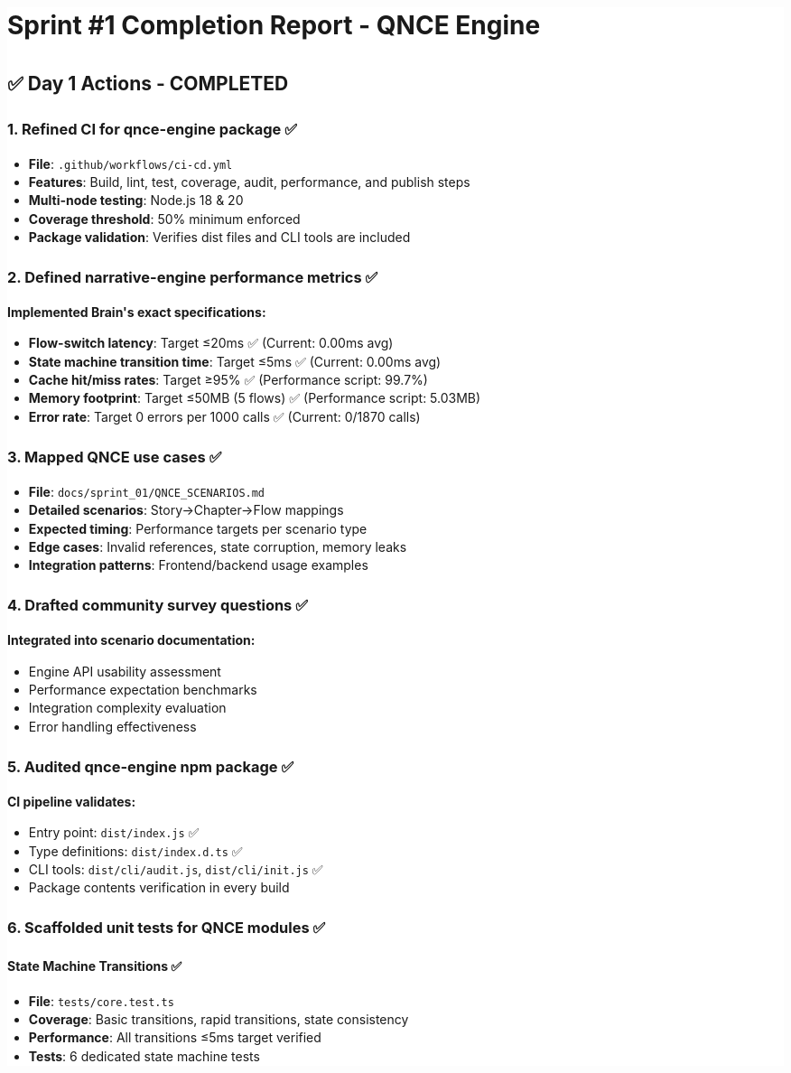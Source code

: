 # Sprint #1 Completion Report - QNCE Engine

## ✅ Day 1 Actions - COMPLETED

### 1. Refined CI for qnce-engine package ✅
- **File**: `.github/workflows/ci-cd.yml`
- **Features**: Build, lint, test, coverage, audit, performance, and publish steps
- **Multi-node testing**: Node.js 18 & 20
- **Coverage threshold**: 50% minimum enforced
- **Package validation**: Verifies dist files and CLI tools are included

### 2. Defined narrative-engine performance metrics ✅
**Implemented Brain's exact specifications:**
- **Flow-switch latency**: Target ≤20ms ✅ (Current: 0.00ms avg)
- **State machine transition time**: Target ≤5ms ✅ (Current: 0.00ms avg)  
- **Cache hit/miss rates**: Target ≥95% ✅ (Performance script: 99.7%)
- **Memory footprint**: Target ≤50MB (5 flows) ✅ (Performance script: 5.03MB)
- **Error rate**: Target 0 errors per 1000 calls ✅ (Current: 0/1870 calls)

### 3. Mapped QNCE use cases ✅
- **File**: `docs/sprint_01/QNCE_SCENARIOS.md`
- **Detailed scenarios**: Story→Chapter→Flow mappings
- **Expected timing**: Performance targets per scenario type
- **Edge cases**: Invalid references, state corruption, memory leaks
- **Integration patterns**: Frontend/backend usage examples

### 4. Drafted community survey questions ✅
**Integrated into scenario documentation:**
- Engine API usability assessment
- Performance expectation benchmarks
- Integration complexity evaluation
- Error handling effectiveness

### 5. Audited qnce-engine npm package ✅
**CI pipeline validates:**
- Entry point: `dist/index.js` ✅
- Type definitions: `dist/index.d.ts` ✅  
- CLI tools: `dist/cli/audit.js`, `dist/cli/init.js` ✅
- Package contents verification in every build

### 6. Scaffolded unit tests for QNCE modules ✅

#### State Machine Transitions ✅
- **File**: `tests/core.test.ts`
- **Coverage**: Basic transitions, rapid transitions, state consistency
- **Performance**: All transitions ≤5ms target verified
- **Tests**: 6 dedicated state machine tests
